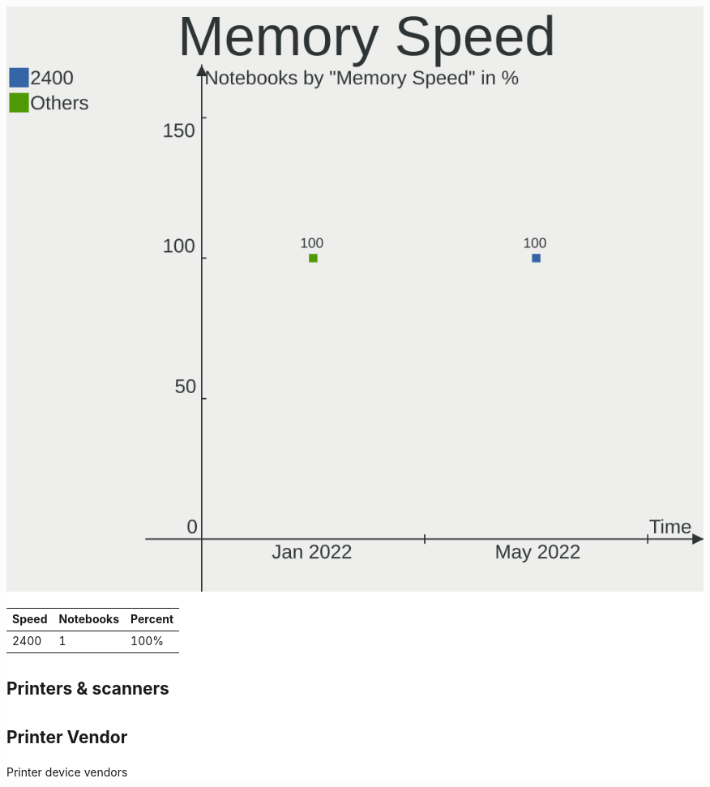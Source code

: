 ![Memory Speed](./images/line_chart/memory_speed.svg)

| Speed | Notebooks | Percent |
|-------|-----------|---------|
| 2400  | 1         | 100%    |

Printers & scanners
-------------------

Printer Vendor
--------------

Printer device vendors
